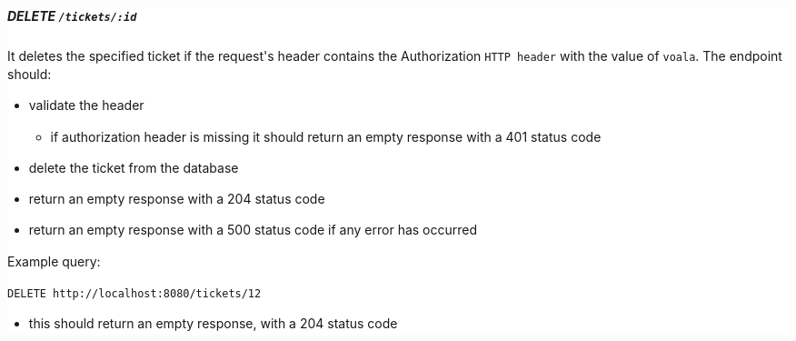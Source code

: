 ##### DELETE `/tickets/:id`

It deletes the specified ticket if the request's header contains
the Authorization `HTTP header` with the value of `voala`. The endpoint should:

- validate the header

    - if authorization header is missing it should return an empty response
      with a 401 status code

- delete the ticket from the database

- return an empty response with a 204 status code

- return an empty response with a 500 status code if any error has occurred

Example query:

`DELETE http://localhost:8080/tickets/12`

- this should return an empty response, with a 204 status code
